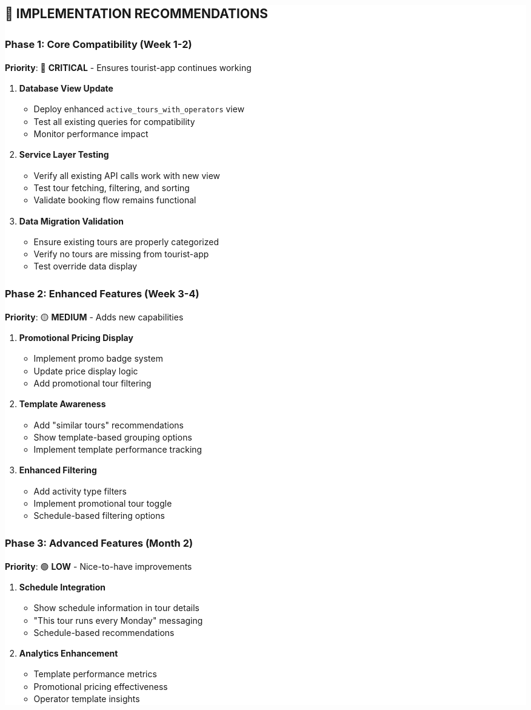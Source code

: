 
## 🚀 **IMPLEMENTATION RECOMMENDATIONS**

### **Phase 1: Core Compatibility** (Week 1-2)

**Priority**: 🔴 **CRITICAL** - Ensures tourist-app continues working

1. **Database View Update**
   - Deploy enhanced `active_tours_with_operators` view
   - Test all existing queries for compatibility
   - Monitor performance impact

2. **Service Layer Testing**
   - Verify all existing API calls work with new view
   - Test tour fetching, filtering, and sorting
   - Validate booking flow remains functional

3. **Data Migration Validation**
   - Ensure existing tours are properly categorized
   - Verify no tours are missing from tourist-app
   - Test override data display

### **Phase 2: Enhanced Features** (Week 3-4)

**Priority**: 🟡 **MEDIUM** - Adds new capabilities

1. **Promotional Pricing Display**
   - Implement promo badge system
   - Update price display logic
   - Add promotional tour filtering

2. **Template Awareness**
   - Add "similar tours" recommendations
   - Show template-based grouping options
   - Implement template performance tracking

3. **Enhanced Filtering**
   - Add activity type filters
   - Implement promotional tour toggle
   - Schedule-based filtering options

### **Phase 3: Advanced Features** (Month 2)

**Priority**: 🟢 **LOW** - Nice-to-have improvements

1. **Schedule Integration**
   - Show schedule information in tour details
   - "This tour runs every Monday" messaging
   - Schedule-based recommendations

2. **Analytics Enhancement**
   - Template performance metrics
   - Promotional pricing effectiveness
   - Operator template insights
